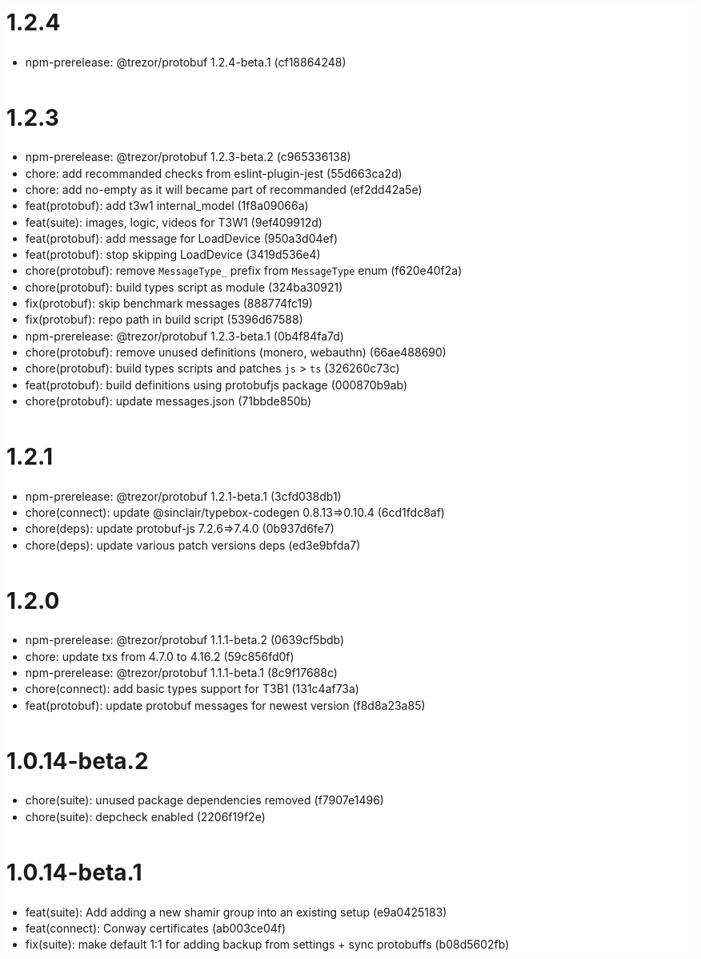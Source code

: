 # 1.2.4

-   npm-prerelease: @trezor/protobuf 1.2.4-beta.1 (cf18864248)

# 1.2.3

-   npm-prerelease: @trezor/protobuf 1.2.3-beta.2 (c965336138)
-   chore: add recommanded checks from eslint-plugin-jest (55d663ca2d)
-   chore: add no-empty as it will became part of recommanded (ef2dd42a5e)
-   feat(protobuf): add t3w1 internal_model (1f8a09066a)
-   feat(suite): images, logic, videos for T3W1 (9ef409912d)
-   feat(protobuf): add message for LoadDevice (950a3d04ef)
-   feat(protobuf): stop skipping LoadDevice (3419d536e4)
-   chore(protobuf): remove `MessageType_` prefix from `MessageType` enum (f620e40f2a)
-   chore(protobuf): build types script as module (324ba30921)
-   fix(protobuf): skip benchmark messages (888774fc19)
-   fix(protobuf): repo path in build script (5396d67588)
-   npm-prerelease: @trezor/protobuf 1.2.3-beta.1 (0b4f84fa7d)
-   chore(protobuf): remove unused definitions (monero, webauthn) (66ae488690)
-   chore(protobuf): build types scripts and patches `js` > `ts` (326260c73c)
-   feat(protobuf): build definitions using protobufjs package (000870b9ab)
-   chore(protobuf): update messages.json (71bbde850b)

# 1.2.1

-   npm-prerelease: @trezor/protobuf 1.2.1-beta.1 (3cfd038db1)
-   chore(connect): update @sinclair/typebox-codegen 0.8.13=>0.10.4 (6cd1fdc8af)
-   chore(deps): update protobuf-js 7.2.6=>7.4.0 (0b937d6fe7)
-   chore(deps): update various patch versions deps (ed3e9bfda7)

# 1.2.0

-   npm-prerelease: @trezor/protobuf 1.1.1-beta.2 (0639cf5bdb)
-   chore: update txs from 4.7.0 to 4.16.2 (59c856fd0f)
-   npm-prerelease: @trezor/protobuf 1.1.1-beta.1 (8c9f17688c)
-   chore(connect): add basic types support for T3B1 (131c4af73a)
-   feat(protobuf): update protobuf messages for newest version (f8d8a23a85)

# 1.0.14-beta.2

-   chore(suite): unused package dependencies removed (f7907e1496)
-   chore(suite): depcheck enabled (2206f19f2e)

# 1.0.14-beta.1

-   feat(suite): Add adding a new shamir group into an existing setup (e9a0425183)
-   feat(connect): Conway certificates (ab003ce04f)
-   fix(suite): make default 1:1 for adding backup from settings + sync protobuffs (b08d5602fb)
